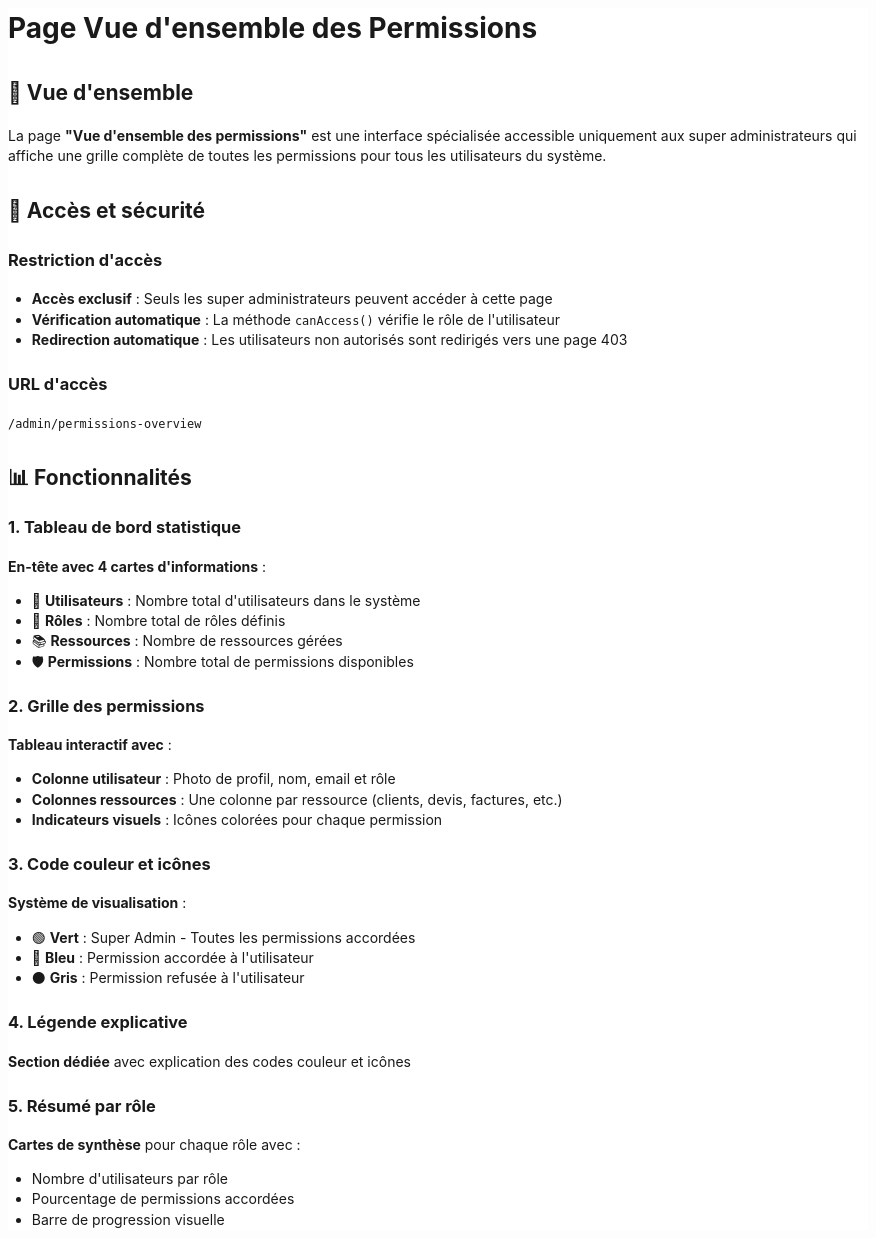 # Page Vue d'ensemble des Permissions

## 🎯 Vue d'ensemble

La page **"Vue d'ensemble des permissions"** est une interface spécialisée accessible uniquement aux super administrateurs qui affiche une grille complète de toutes les permissions pour tous les utilisateurs du système.

## 🔐 Accès et sécurité

### Restriction d'accès
- **Accès exclusif** : Seuls les super administrateurs peuvent accéder à cette page
- **Vérification automatique** : La méthode `canAccess()` vérifie le rôle de l'utilisateur
- **Redirection automatique** : Les utilisateurs non autorisés sont redirigés vers une page 403

### URL d'accès
```
/admin/permissions-overview
```

## 📊 Fonctionnalités

### 1. Tableau de bord statistique
**En-tête avec 4 cartes d'informations** :
- 👥 **Utilisateurs** : Nombre total d'utilisateurs dans le système
- 🔑 **Rôles** : Nombre total de rôles définis
- 📚 **Ressources** : Nombre de ressources gérées
- 🛡️ **Permissions** : Nombre total de permissions disponibles

### 2. Grille des permissions
**Tableau interactif avec** :
- **Colonne utilisateur** : Photo de profil, nom, email et rôle
- **Colonnes ressources** : Une colonne par ressource (clients, devis, factures, etc.)
- **Indicateurs visuels** : Icônes colorées pour chaque permission

### 3. Code couleur et icônes
**Système de visualisation** :
- 🟢 **Vert** : Super Admin - Toutes les permissions accordées
- 🔵 **Bleu** : Permission accordée à l'utilisateur
- ⚫ **Gris** : Permission refusée à l'utilisateur

### 4. Légende explicative
**Section dédiée** avec explication des codes couleur et icônes

### 5. Résumé par rôle
**Cartes de synthèse** pour chaque rôle avec :
- Nombre d'utilisateurs par rôle
- Pourcentage de permissions accordées
- Barre de progression visuelle
